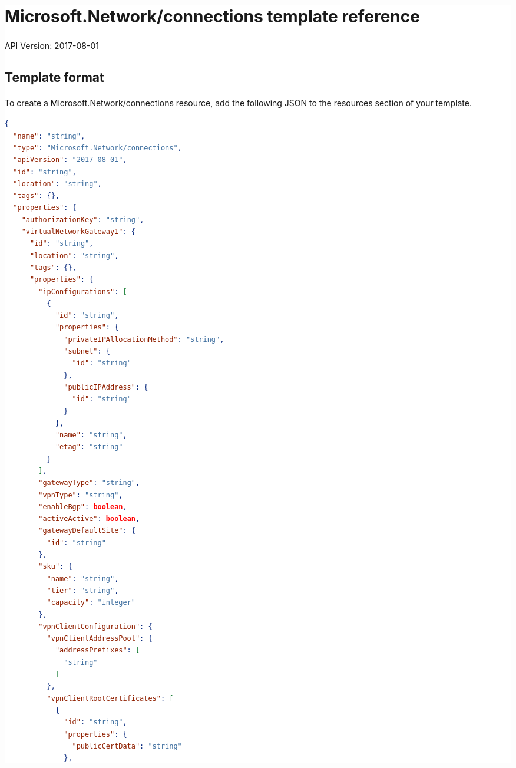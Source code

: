 # Microsoft.Network/connections template reference
API Version: 2017-08-01
## Template format

To create a Microsoft.Network/connections resource, add the following JSON to the resources section of your template.

```json
{
  "name": "string",
  "type": "Microsoft.Network/connections",
  "apiVersion": "2017-08-01",
  "id": "string",
  "location": "string",
  "tags": {},
  "properties": {
    "authorizationKey": "string",
    "virtualNetworkGateway1": {
      "id": "string",
      "location": "string",
      "tags": {},
      "properties": {
        "ipConfigurations": [
          {
            "id": "string",
            "properties": {
              "privateIPAllocationMethod": "string",
              "subnet": {
                "id": "string"
              },
              "publicIPAddress": {
                "id": "string"
              }
            },
            "name": "string",
            "etag": "string"
          }
        ],
        "gatewayType": "string",
        "vpnType": "string",
        "enableBgp": boolean,
        "activeActive": boolean,
        "gatewayDefaultSite": {
          "id": "string"
        },
        "sku": {
          "name": "string",
          "tier": "string",
          "capacity": "integer"
        },
        "vpnClientConfiguration": {
          "vpnClientAddressPool": {
            "addressPrefixes": [
              "string"
            ]
          },
          "vpnClientRootCertificates": [
            {
              "id": "string",
              "properties": {
                "publicCertData": "string"
              },
```